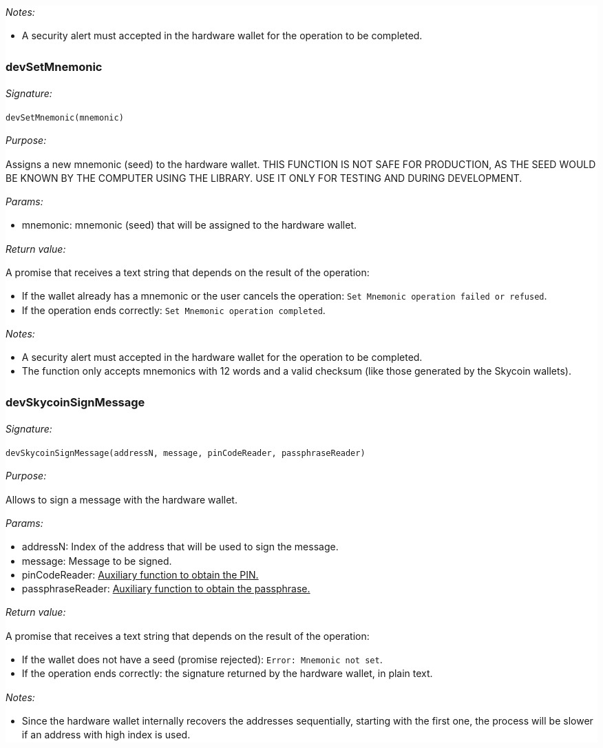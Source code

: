 *Notes:*
- A security alert must accepted in the hardware wallet for the operation to be completed.

### devSetMnemonic

*Signature:*
```
devSetMnemonic(mnemonic)
```

*Purpose:*

Assigns a new mnemonic (seed) to the hardware wallet. THIS FUNCTION IS NOT SAFE FOR PRODUCTION, AS THE SEED
WOULD BE KNOWN BY THE COMPUTER USING THE LIBRARY. USE IT ONLY FOR TESTING AND DURING DEVELOPMENT.

*Params:*
- mnemonic: mnemonic (seed) that will be assigned to the hardware wallet.

*Return value:*

A promise that receives a text string that depends on the result of the operation:
- If the wallet already has a mnemonic or the user cancels the operation:
`Set Mnemonic operation failed or refused`.
- If the operation ends correctly: `Set Mnemonic operation completed`.

*Notes:*
- A security alert must accepted in the hardware wallet for the operation to be completed.
- The function only accepts mnemonics with 12 words and a valid checksum (like those generated by the Skycoin wallets).

### devSkycoinSignMessage

*Signature:*
```
devSkycoinSignMessage(addressN, message, pinCodeReader, passphraseReader)
```

*Purpose:*

Allows to sign a message with the hardware wallet.

*Params:*
- addressN: Index of the address that will be used to sign the message.
- message: Message to be signed.
- pinCodeReader: [Auxiliary function to obtain the PIN.](#auxiliary-function-to-obtain-the-PIN)
- passphraseReader: [Auxiliary function to obtain the passphrase.](#auxiliary-function-to-obtain-the-passphrase)

*Return value:*

A promise that receives a text string that depends on the result of the operation:
- If the wallet does not have a seed (promise rejected): `Error: Mnemonic not set`.
- If the operation ends correctly: the signature returned by the hardware wallet, in plain text.

*Notes:*
- Since the hardware wallet internally recovers the addresses sequentially, starting with the first one, the
process will be slower if an address with high index is used.
